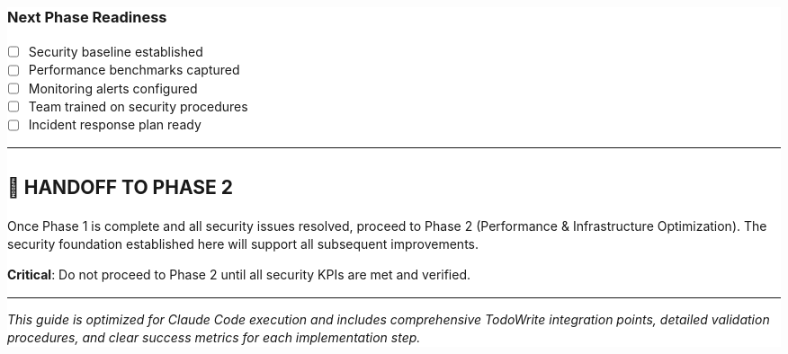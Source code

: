 ### Next Phase Readiness
- [ ] Security baseline established
- [ ] Performance benchmarks captured
- [ ] Monitoring alerts configured
- [ ] Team trained on security procedures
- [ ] Incident response plan ready

---

## 🚀 HANDOFF TO PHASE 2

Once Phase 1 is complete and all security issues resolved, proceed to Phase 2 (Performance & Infrastructure Optimization). The security foundation established here will support all subsequent improvements.

**Critical**: Do not proceed to Phase 2 until all security KPIs are met and verified.

---

*This guide is optimized for Claude Code execution and includes comprehensive TodoWrite integration points, detailed validation procedures, and clear success metrics for each implementation step.*